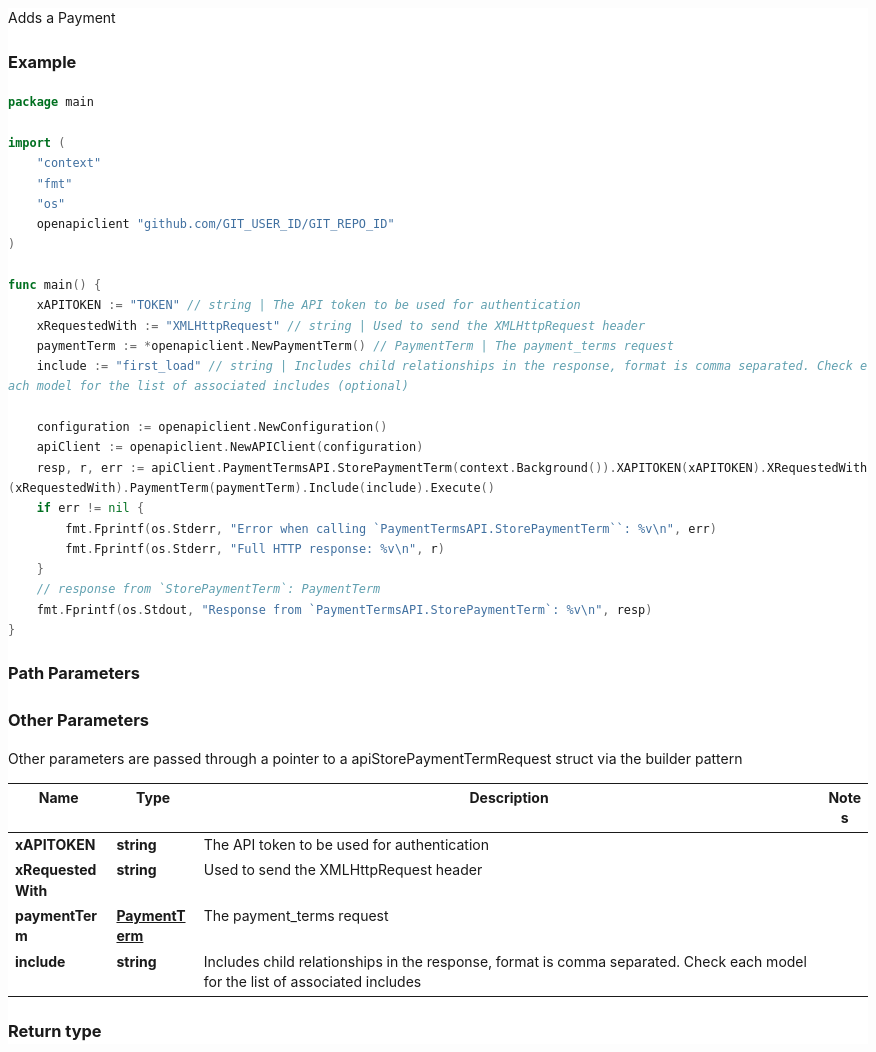 Adds a Payment



### Example

```go
package main

import (
	"context"
	"fmt"
	"os"
	openapiclient "github.com/GIT_USER_ID/GIT_REPO_ID"
)

func main() {
	xAPITOKEN := "TOKEN" // string | The API token to be used for authentication
	xRequestedWith := "XMLHttpRequest" // string | Used to send the XMLHttpRequest header
	paymentTerm := *openapiclient.NewPaymentTerm() // PaymentTerm | The payment_terms request
	include := "first_load" // string | Includes child relationships in the response, format is comma separated. Check each model for the list of associated includes (optional)

	configuration := openapiclient.NewConfiguration()
	apiClient := openapiclient.NewAPIClient(configuration)
	resp, r, err := apiClient.PaymentTermsAPI.StorePaymentTerm(context.Background()).XAPITOKEN(xAPITOKEN).XRequestedWith(xRequestedWith).PaymentTerm(paymentTerm).Include(include).Execute()
	if err != nil {
		fmt.Fprintf(os.Stderr, "Error when calling `PaymentTermsAPI.StorePaymentTerm``: %v\n", err)
		fmt.Fprintf(os.Stderr, "Full HTTP response: %v\n", r)
	}
	// response from `StorePaymentTerm`: PaymentTerm
	fmt.Fprintf(os.Stdout, "Response from `PaymentTermsAPI.StorePaymentTerm`: %v\n", resp)
}
```

### Path Parameters



### Other Parameters

Other parameters are passed through a pointer to a apiStorePaymentTermRequest struct via the builder pattern


Name | Type | Description  | Notes
------------- | ------------- | ------------- | -------------
 **xAPITOKEN** | **string** | The API token to be used for authentication | 
 **xRequestedWith** | **string** | Used to send the XMLHttpRequest header | 
 **paymentTerm** | [**PaymentTerm**](PaymentTerm.md) | The payment_terms request | 
 **include** | **string** | Includes child relationships in the response, format is comma separated. Check each model for the list of associated includes | 

### Return type
